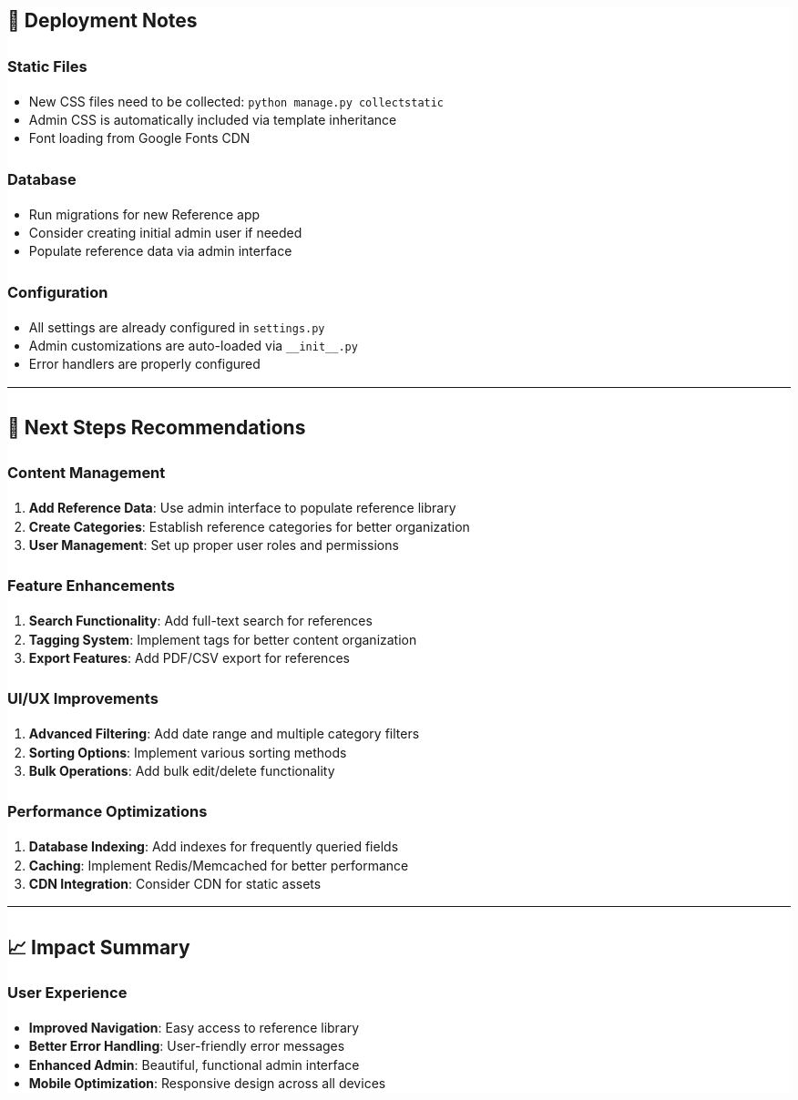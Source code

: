 ## 🚀 Deployment Notes

### Static Files
- New CSS files need to be collected: `python manage.py collectstatic`
- Admin CSS is automatically included via template inheritance
- Font loading from Google Fonts CDN

### Database
- Run migrations for new Reference app
- Consider creating initial admin user if needed
- Populate reference data via admin interface

### Configuration
- All settings are already configured in `settings.py`
- Admin customizations are auto-loaded via `__init__.py`
- Error handlers are properly configured

---

## 📝 Next Steps Recommendations

### Content Management
1. **Add Reference Data**: Use admin interface to populate reference library
2. **Create Categories**: Establish reference categories for better organization
3. **User Management**: Set up proper user roles and permissions

### Feature Enhancements
1. **Search Functionality**: Add full-text search for references
2. **Tagging System**: Implement tags for better content organization
3. **Export Features**: Add PDF/CSV export for references

### UI/UX Improvements
1. **Advanced Filtering**: Add date range and multiple category filters
2. **Sorting Options**: Implement various sorting methods
3. **Bulk Operations**: Add bulk edit/delete functionality

### Performance Optimizations
1. **Database Indexing**: Add indexes for frequently queried fields
2. **Caching**: Implement Redis/Memcached for better performance
3. **CDN Integration**: Consider CDN for static assets

---

## 📈 Impact Summary

### User Experience
- **Improved Navigation**: Easy access to reference library
- **Better Error Handling**: User-friendly error messages
- **Enhanced Admin**: Beautiful, functional admin interface
- **Mobile Optimization**: Responsive design across all devices

